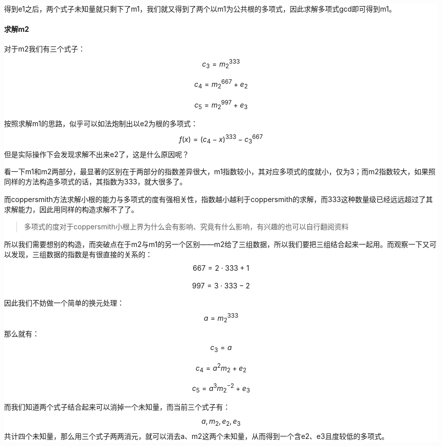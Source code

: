得到e1之后，两个式子未知量就只剩下了m1，我们就又得到了两个以m1为公共根的多项式，因此求解多项式gcd即可得到m1。

#### 求解m2

对于m2我们有三个式子：
$$
c_3 = m_2^{333}
$$

$$
c_4 = m_2^{667} + e_2
$$

$$
c_5 = m_2^{997} + e_3
$$

按照求解m1的思路，似乎可以如法炮制出以e2为根的多项式：
$$
f(x) = (c_4 - x)^{333} - c_3^{667}
$$
但是实际操作下会发现求解不出来e2了，这是什么原因呢？

看一下m1和m2两部分，最显著的区别在于两部分的指数差异很大，m1指数较小，其对应多项式的度就小，仅为3；而m2指数较大，如果照同样的方法构造多项式的话，其指数为333，就大很多了。

而coppersmith方法求解小根的能力与多项式的度有强相关性，指数越小越利于coppersmith的求解，而333这种数量级已经远远超过了其求解能力，因此用同样的构造求解不了了。

> 多项式的度对于coppersmith小根上界为什么会有影响、究竟有什么影响，有兴趣的也可以自行翻阅资料

所以我们需要想别的构造，而突破点在于m2与m1的另一个区别——m2给了三组数据，所以我们要把三组结合起来一起用。而观察一下又可以发现，三组数据的指数是有很直接的关系的：
$$
667 = 2 \cdot 333 + 1
$$

$$
997 = 3 \cdot 333 - 2
$$

因此我们不妨做一个简单的换元处理：
$$
a = m_2^{333}
$$
那么就有：
$$
c_3 = a
$$

$$
c_4 = a^2m_2 + e_2
$$

$$
c_5 = a^3m_2^{-2} + e_3
$$

而我们知道两个式子结合起来可以消掉一个未知量，而当前三个式子有：
$$
a,m_2,e_2,e_3
$$
共计四个未知量，那么用三个式子两两消元，就可以消去a、m2这两个未知量，从而得到一个含e2、e3且度较低的多项式。
